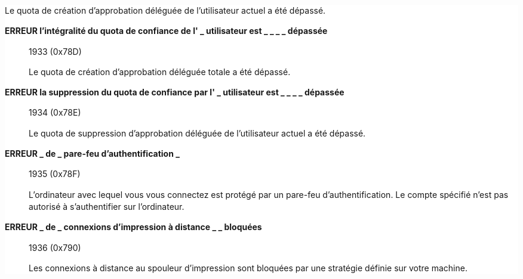 
Le quota de création d’approbation déléguée de l’utilisateur actuel a été dépassé.


</dt> </dl> </dd> <dt>

<span id="ERROR_ALL_USER_TRUST_QUOTA_EXCEEDED"></span><span id="error_all_user_trust_quota_exceeded"></span>**ERREUR l’intégralité du quota de confiance de l' \_ utilisateur est \_ \_ \_ \_ dépassée**
</dt> <dd> <dl> <dt>

1933 (0x78D)
</dt> <dt>



Le quota de création d’approbation déléguée totale a été dépassé.


</dt> </dl> </dd> <dt>

<span id="ERROR_USER_DELETE_TRUST_QUOTA_EXCEEDED"></span><span id="error_user_delete_trust_quota_exceeded"></span>**ERREUR la suppression du quota de confiance par l' \_ utilisateur est \_ \_ \_ \_ dépassée**
</dt> <dd> <dl> <dt>

1934 (0x78E)
</dt> <dt>



Le quota de suppression d’approbation déléguée de l’utilisateur actuel a été dépassé.


</dt> </dl> </dd> <dt>

<span id="ERROR_AUTHENTICATION_FIREWALL_FAILED"></span><span id="error_authentication_firewall_failed"></span>**ERREUR \_ de \_ pare-feu d’authentification \_**
</dt> <dd> <dl> <dt>

1935 (0x78F)
</dt> <dt>



L’ordinateur avec lequel vous vous connectez est protégé par un pare-feu d’authentification. Le compte spécifié n’est pas autorisé à s’authentifier sur l’ordinateur.


</dt> </dl> </dd> <dt>

<span id="ERROR_REMOTE_PRINT_CONNECTIONS_BLOCKED"></span><span id="error_remote_print_connections_blocked"></span>**ERREUR \_ de \_ connexions d’impression à distance \_ \_ bloquées**
</dt> <dd> <dl> <dt>

1936 (0x790)
</dt> <dt>



Les connexions à distance au spouleur d’impression sont bloquées par une stratégie définie sur votre machine.


</dt> </dl> </dd> <dt>
